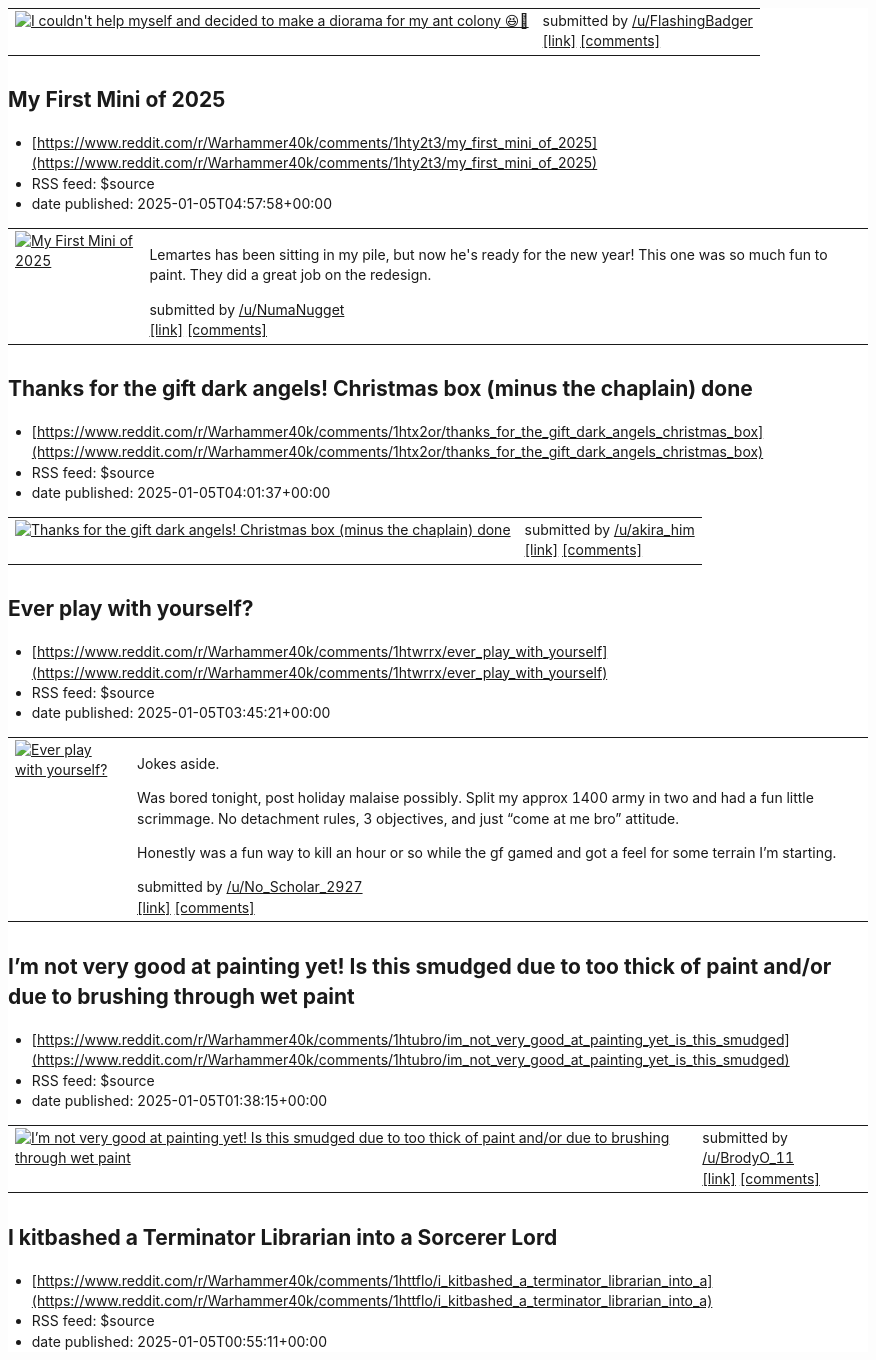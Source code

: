 <table> <tr><td> <a href="https://www.reddit.com/r/Warhammer40k/comments/1hu18c6/i_couldnt_help_myself_and_decided_to_make_a/"> <img src="https://b.thumbs.redditmedia.com/jKy4RK4v-OUcQK09G5IgMxdC-bThWpFDX70wMT47jQw.jpg" alt="I couldn't help myself and decided to make a diorama for my ant colony 😆🐜" title="I couldn't help myself and decided to make a diorama for my ant colony 😆🐜" /> </a> </td><td> &#32; submitted by &#32; <a href="https://www.reddit.com/user/FlashingBadger"> /u/FlashingBadger </a> <br/> <span><a href="https://www.reddit.com/gallery/1hu18c6">[link]</a></span> &#32; <span><a href="https://www.reddit.com/r/Warhammer40k/comments/1hu18c6/i_couldnt_help_myself_and_decided_to_make_a/">[comments]</a></span> </td></tr></table>

## My First Mini of 2025
 - [https://www.reddit.com/r/Warhammer40k/comments/1hty2t3/my_first_mini_of_2025](https://www.reddit.com/r/Warhammer40k/comments/1hty2t3/my_first_mini_of_2025)
 - RSS feed: $source
 - date published: 2025-01-05T04:57:58+00:00

<table> <tr><td> <a href="https://www.reddit.com/r/Warhammer40k/comments/1hty2t3/my_first_mini_of_2025/"> <img src="https://b.thumbs.redditmedia.com/m1kCDjg86E9ayUScnXej8w7UrmLnmHlKmakYxrm1YXM.jpg" alt="My First Mini of 2025 " title="My First Mini of 2025 " /> </a> </td><td> <div class="md"><p>Lemartes has been sitting in my pile, but now he&#39;s ready for the new year! This one was so much fun to paint. They did a great job on the redesign.</p> </div> &#32; submitted by &#32; <a href="https://www.reddit.com/user/NumaNugget"> /u/NumaNugget </a> <br/> <span><a href="https://www.reddit.com/gallery/1hty2t3">[link]</a></span> &#32; <span><a href="https://www.reddit.com/r/Warhammer40k/comments/1hty2t3/my_first_mini_of_2025/">[comments]</a></span> </td></tr></table>

## Thanks for the gift dark angels! Christmas box (minus the chaplain) done
 - [https://www.reddit.com/r/Warhammer40k/comments/1htx2or/thanks_for_the_gift_dark_angels_christmas_box](https://www.reddit.com/r/Warhammer40k/comments/1htx2or/thanks_for_the_gift_dark_angels_christmas_box)
 - RSS feed: $source
 - date published: 2025-01-05T04:01:37+00:00

<table> <tr><td> <a href="https://www.reddit.com/r/Warhammer40k/comments/1htx2or/thanks_for_the_gift_dark_angels_christmas_box/"> <img src="https://a.thumbs.redditmedia.com/ftjrQJvAGEuvfDYlEnmBTCDITZmHjKTnumXNtyDVSy4.jpg" alt="Thanks for the gift dark angels! Christmas box (minus the chaplain) done " title="Thanks for the gift dark angels! Christmas box (minus the chaplain) done " /> </a> </td><td> &#32; submitted by &#32; <a href="https://www.reddit.com/user/akira_him"> /u/akira_him </a> <br/> <span><a href="https://www.reddit.com/gallery/1htx2or">[link]</a></span> &#32; <span><a href="https://www.reddit.com/r/Warhammer40k/comments/1htx2or/thanks_for_the_gift_dark_angels_christmas_box/">[comments]</a></span> </td></tr></table>

## Ever play with yourself?
 - [https://www.reddit.com/r/Warhammer40k/comments/1htwrrx/ever_play_with_yourself](https://www.reddit.com/r/Warhammer40k/comments/1htwrrx/ever_play_with_yourself)
 - RSS feed: $source
 - date published: 2025-01-05T03:45:21+00:00

<table> <tr><td> <a href="https://www.reddit.com/r/Warhammer40k/comments/1htwrrx/ever_play_with_yourself/"> <img src="https://b.thumbs.redditmedia.com/b1t3N9TMdgSKg-qWdbtmDAPYOQgV_D-yqm6yuN3PONY.jpg" alt="Ever play with yourself?" title="Ever play with yourself?" /> </a> </td><td> <div class="md"><p>Jokes aside.</p> <p>Was bored tonight, post holiday malaise possibly. Split my approx 1400 army in two and had a fun little scrimmage. No detachment rules, 3 objectives, and just “come at me bro” attitude.</p> <p>Honestly was a fun way to kill an hour or so while the gf gamed and got a feel for some terrain I’m starting.</p> </div> &#32; submitted by &#32; <a href="https://www.reddit.com/user/No_Scholar_2927"> /u/No_Scholar_2927 </a> <br/> <span><a href="https://www.reddit.com/gallery/1htwrrx">[link]</a></span> &#32; <span><a href="https://www.reddit.com/r/Warhammer40k/comments/1htwrrx/ever_play_with_yourself/">[comments]</a></span> </td></tr></table>

## I’m not very good at painting yet! Is this smudged due to too thick of paint and/or due to brushing through wet paint
 - [https://www.reddit.com/r/Warhammer40k/comments/1htubro/im_not_very_good_at_painting_yet_is_this_smudged](https://www.reddit.com/r/Warhammer40k/comments/1htubro/im_not_very_good_at_painting_yet_is_this_smudged)
 - RSS feed: $source
 - date published: 2025-01-05T01:38:15+00:00

<table> <tr><td> <a href="https://www.reddit.com/r/Warhammer40k/comments/1htubro/im_not_very_good_at_painting_yet_is_this_smudged/"> <img src="https://preview.redd.it/huh45fdhx2be1.jpeg?width=640&amp;crop=smart&amp;auto=webp&amp;s=b8dc4045588e2b5fa5e9e3c9ea9e276b2c665488" alt="I’m not very good at painting yet! Is this smudged due to too thick of paint and/or due to brushing through wet paint " title="I’m not very good at painting yet! Is this smudged due to too thick of paint and/or due to brushing through wet paint " /> </a> </td><td> &#32; submitted by &#32; <a href="https://www.reddit.com/user/BrodyO_11"> /u/BrodyO_11 </a> <br/> <span><a href="https://i.redd.it/huh45fdhx2be1.jpeg">[link]</a></span> &#32; <span><a href="https://www.reddit.com/r/Warhammer40k/comments/1htubro/im_not_very_good_at_painting_yet_is_this_smudged/">[comments]</a></span> </td></tr></table>

## I kitbashed a Terminator Librarian into a Sorcerer Lord
 - [https://www.reddit.com/r/Warhammer40k/comments/1httflo/i_kitbashed_a_terminator_librarian_into_a](https://www.reddit.com/r/Warhammer40k/comments/1httflo/i_kitbashed_a_terminator_librarian_into_a)
 - RSS feed: $source
 - date published: 2025-01-05T00:55:11+00:00
